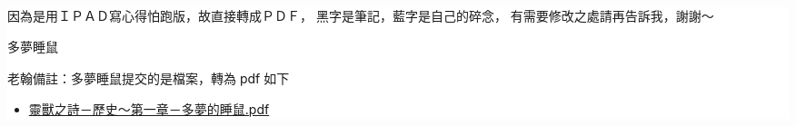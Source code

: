 因為是用ＩＰＡＤ寫心得怕跑版，故直接轉成ＰＤＦ，
黑字是筆記，藍字是自己的碎念，
有需要修改之處請再告訴我，謝謝～

多夢睡鼠

老翰備註：多夢睡鼠提交的是檔案，轉為 pdf 如下

- [靈獸之詩－歷史～第一章－多夢的睡鼠.pdf](./related-files/%E9%9D%88%E7%8D%B8%E4%B9%8B%E8%A9%A9%EF%BC%8D%E6%AD%B7%E5%8F%B2%EF%BD%9E%E7%AC%AC%E4%B8%80%E7%AB%A0%EF%BC%8D%E5%A4%9A%E5%A4%A2%E7%9A%84%E7%9D%A1%E9%BC%A0.pdf)

